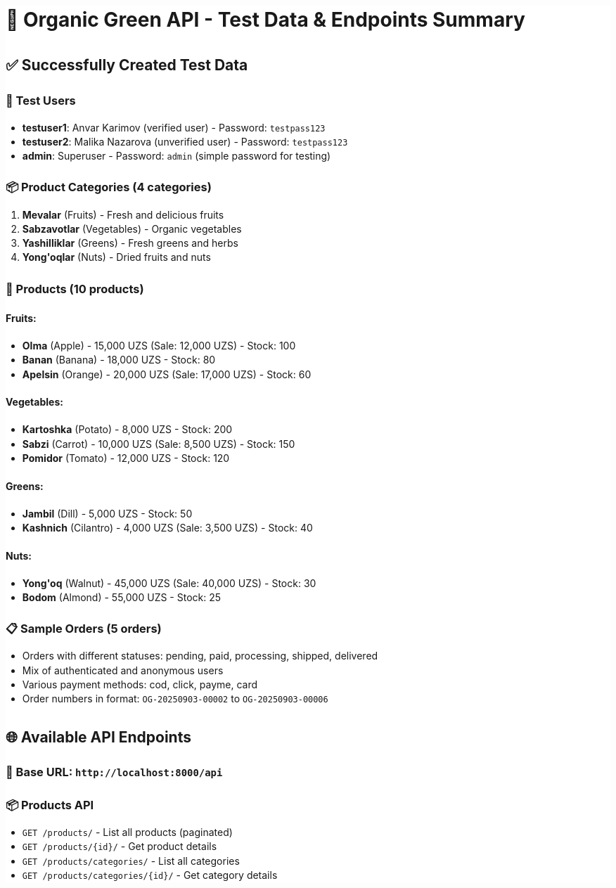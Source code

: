 # 🛒 Organic Green API - Test Data & Endpoints Summary

## ✅ Successfully Created Test Data

### 👥 Test Users
- **testuser1**: Anvar Karimov (verified user) - Password: `testpass123`
- **testuser2**: Malika Nazarova (unverified user) - Password: `testpass123`  
- **admin**: Superuser - Password: `admin` (simple password for testing)

### 📦 Product Categories (4 categories)
1. **Mevalar** (Fruits) - Fresh and delicious fruits
2. **Sabzavotlar** (Vegetables) - Organic vegetables  
3. **Yashilliklar** (Greens) - Fresh greens and herbs
4. **Yong'oqlar** (Nuts) - Dried fruits and nuts

### 🥬 Products (10 products)
#### Fruits:
- **Olma** (Apple) - 15,000 UZS (Sale: 12,000 UZS) - Stock: 100
- **Banan** (Banana) - 18,000 UZS - Stock: 80
- **Apelsin** (Orange) - 20,000 UZS (Sale: 17,000 UZS) - Stock: 60

#### Vegetables:
- **Kartoshka** (Potato) - 8,000 UZS - Stock: 200
- **Sabzi** (Carrot) - 10,000 UZS (Sale: 8,500 UZS) - Stock: 150
- **Pomidor** (Tomato) - 12,000 UZS - Stock: 120

#### Greens:
- **Jambil** (Dill) - 5,000 UZS - Stock: 50
- **Kashnich** (Cilantro) - 4,000 UZS (Sale: 3,500 UZS) - Stock: 40

#### Nuts:
- **Yong'oq** (Walnut) - 45,000 UZS (Sale: 40,000 UZS) - Stock: 30
- **Bodom** (Almond) - 55,000 UZS - Stock: 25

### 📋 Sample Orders (5 orders)
- Orders with different statuses: pending, paid, processing, shipped, delivered
- Mix of authenticated and anonymous users
- Various payment methods: cod, click, payme, card
- Order numbers in format: `OG-20250903-00002` to `OG-20250903-00006`

## 🌐 Available API Endpoints

### 🔗 Base URL: `http://localhost:8000/api`

### 📦 Products API
- `GET /products/` - List all products (paginated)
- `GET /products/{id}/` - Get product details
- `GET /products/categories/` - List all categories
- `GET /products/categories/{id}/` - Get category details
